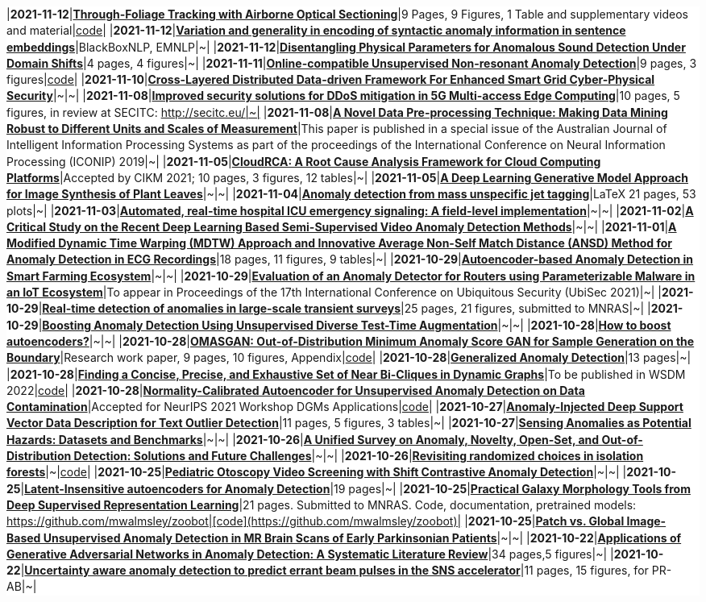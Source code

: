 |**2021-11-12**|**[Through-Foliage Tracking with Airborne Optical Sectioning](http://arxiv.org/abs/2111.06959v2)**|9 Pages, 9 Figures, 1 Table and supplementary videos and material|[code](https://github.com/JKU-ICG/AOS)|
|**2021-11-12**|**[Variation and generality in encoding of syntactic anomaly information in sentence embeddings](http://arxiv.org/abs/2111.06644v1)**|BlackBoxNLP, EMNLP|~|
|**2021-11-12**|**[Disentangling Physical Parameters for Anomalous Sound Detection Under Domain Shifts](http://arxiv.org/abs/2111.06539v1)**|4 pages, 4 figures|~|
|**2021-11-11**|**[Online-compatible Unsupervised Non-resonant Anomaly Detection](http://arxiv.org/abs/2111.06417v1)**|9 pages, 3 figures|[code](https://github.com/viniciusmikuni/doubleae)|
|**2021-11-10**|**[Cross-Layered Distributed Data-driven Framework For Enhanced Smart Grid Cyber-Physical Security](http://arxiv.org/abs/2111.05460v1)**|~|~|
|**2021-11-08**|**[Improved security solutions for DDoS mitigation in 5G Multi-access Edge Computing](http://arxiv.org/abs/2111.04801v2)**|10 pages, 5 figures, in review at SECITC: http://secitc.eu/|~|
|**2021-11-08**|**[A Novel Data Pre-processing Technique: Making Data Mining Robust to Different Units and Scales of Measurement](http://arxiv.org/abs/2111.04253v1)**|This paper is published in a special issue of the Australian Journal  of Intelligent Information Processing Systems as part of the proceedings of  the International Conference on Neural Information Processing (ICONIP) 2019|~|
|**2021-11-05**|**[CloudRCA: A Root Cause Analysis Framework for Cloud Computing Platforms](http://arxiv.org/abs/2111.03753v1)**|Accepted by CIKM 2021; 10 pages, 3 figures, 12 tables|~|
|**2021-11-05**|**[A Deep Learning Generative Model Approach for Image Synthesis of Plant Leaves](http://arxiv.org/abs/2111.03388v1)**|~|~|
|**2021-11-04**|**[Anomaly detection from mass unspecific jet tagging](http://arxiv.org/abs/2111.02647v1)**|LaTeX 21 pages, 53 plots|~|
|**2021-11-03**|**[Automated, real-time hospital ICU emergency signaling: A field-level implementation](http://arxiv.org/abs/2111.01999v1)**|~|~|
|**2021-11-02**|**[A Critical Study on the Recent Deep Learning Based Semi-Supervised Video Anomaly Detection Methods](http://arxiv.org/abs/2111.01604v1)**|~|~|
|**2021-11-01**|**[A Modified Dynamic Time Warping (MDTW) Approach and Innovative Average Non-Self Match Distance (ANSD) Method for Anomaly Detection in ECG Recordings](http://arxiv.org/abs/2111.00803v1)**|18 pages, 11 figures, 9 tables|~|
|**2021-10-29**|**[Autoencoder-based Anomaly Detection in Smart Farming Ecosystem](http://arxiv.org/abs/2111.00099v1)**|~|~|
|**2021-10-29**|**[Evaluation of an Anomaly Detector for Routers using Parameterizable Malware in an IoT Ecosystem](http://arxiv.org/abs/2111.00097v1)**|To appear in Proceedings of the 17th International Conference on  Ubiquitous Security (UbiSec 2021)|~|
|**2021-10-29**|**[Real-time detection of anomalies in large-scale transient surveys](http://arxiv.org/abs/2111.00036v1)**|25 pages, 21 figures, submitted to MNRAS|~|
|**2021-10-29**|**[Boosting Anomaly Detection Using Unsupervised Diverse Test-Time Augmentation](http://arxiv.org/abs/2110.15700v1)**|~|~|
|**2021-10-28**|**[How to boost autoencoders?](http://arxiv.org/abs/2110.15307v1)**|~|~|
|**2021-10-28**|**[OMASGAN: Out-of-Distribution Minimum Anomaly Score GAN for Sample Generation on the Boundary](http://arxiv.org/abs/2110.15273v1)**|Research work paper, 9 pages, 10 figures, Appendix|[code](https://github.com/anonymous-author-2021/omasgan)|
|**2021-10-28**|**[Generalized Anomaly Detection](http://arxiv.org/abs/2110.15108v1)**|13 pages|~|
|**2021-10-28**|**[Finding a Concise, Precise, and Exhaustive Set of Near Bi-Cliques in Dynamic Graphs](http://arxiv.org/abs/2110.14875v3)**|To be published in WSDM 2022|[code](https://github.com/hyeonjeong1/cutnpeel)|
|**2021-10-28**|**[Normality-Calibrated Autoencoder for Unsupervised Anomaly Detection on Data Contamination](http://arxiv.org/abs/2110.14825v1)**|Accepted for NeurIPS 2021 Workshop DGMs Applications|[code](https://github.com/andreyoo/ncae_uad)|
|**2021-10-27**|**[Anomaly-Injected Deep Support Vector Data Description for Text Outlier Detection](http://arxiv.org/abs/2110.14729v1)**|11 pages, 5 figures, 3 tables|~|
|**2021-10-27**|**[Sensing Anomalies as Potential Hazards: Datasets and Benchmarks](http://arxiv.org/abs/2110.14706v1)**|~|~|
|**2021-10-26**|**[A Unified Survey on Anomaly, Novelty, Open-Set, and Out-of-Distribution Detection: Solutions and Future Challenges](http://arxiv.org/abs/2110.14051v1)**|~|~|
|**2021-10-26**|**[Revisiting randomized choices in isolation forests](http://arxiv.org/abs/2110.13402v3)**|~|[code](https://github.com/david-cortes/isotree)|
|**2021-10-25**|**[Pediatric Otoscopy Video Screening with Shift Contrastive Anomaly Detection](http://arxiv.org/abs/2110.13254v1)**|~|~|
|**2021-10-25**|**[Latent-Insensitive autoencoders for Anomaly Detection](http://arxiv.org/abs/2110.13101v2)**|19 pages|~|
|**2021-10-25**|**[Practical Galaxy Morphology Tools from Deep Supervised Representation Learning](http://arxiv.org/abs/2110.12735v1)**|21 pages. Submitted to MNRAS. Code, documentation, pretrained models:  https://github.com/mwalmsley/zoobot|[code](https://github.com/mwalmsley/zoobot)|
|**2021-10-25**|**[Patch vs. Global Image-Based Unsupervised Anomaly Detection in MR Brain Scans of Early Parkinsonian Patients](http://arxiv.org/abs/2110.12707v1)**|~|~|
|**2021-10-22**|**[Applications of Generative Adversarial Networks in Anomaly Detection: A Systematic Literature Review](http://arxiv.org/abs/2110.12076v1)**|34 pages,5 figures|~|
|**2021-10-22**|**[Uncertainty aware anomaly detection to predict errant beam pulses in the SNS accelerator](http://arxiv.org/abs/2110.12006v1)**|11 pages, 15 figures, for PR-AB|~|